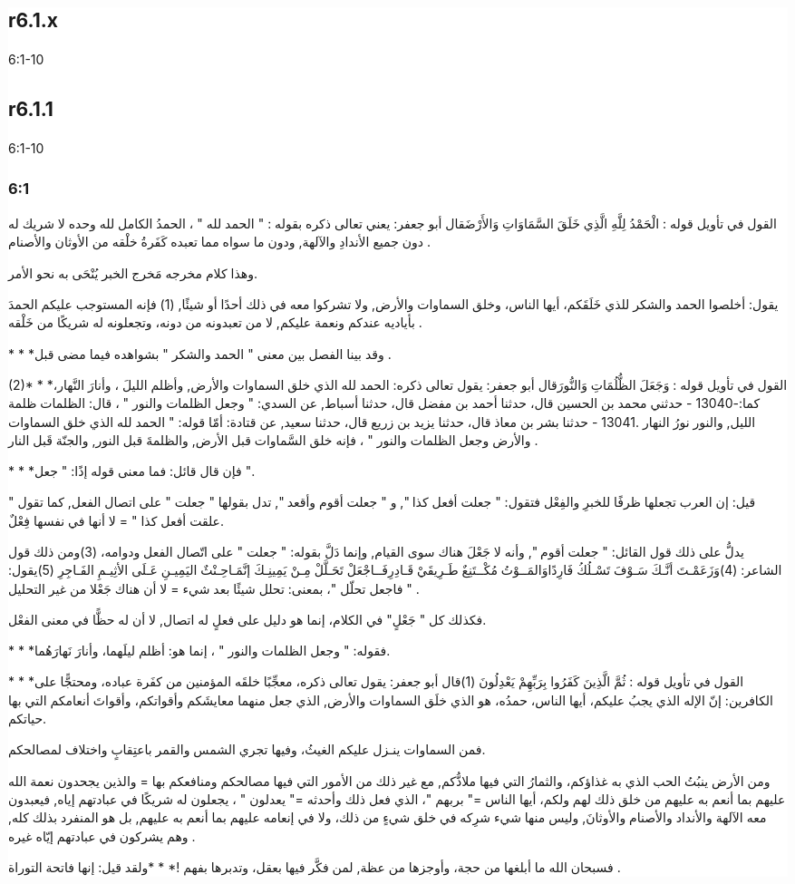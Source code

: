 ## r6.1.x
6:1-10
## r6.1.1
6:1-10
### 6:1
القول في تأويل قوله : الْحَمْدُ لِلَّهِ الَّذِي خَلَقَ السَّمَاوَاتِ وَالأَرْضَقال أبو جعفر: يعني تعالى ذكره بقوله : " الحمد لله " ، الحمدُ الكامل لله وحده لا شريك له دون جميع الأندادِ والآلهة, ودون ما سواه مما تعبده كَفَرةُ خلْقه من الأوثان والأصنام .

وهذا كلام مخرجه مَخرج الخبر يُنْحَى به نحو الأمر.

يقول: أخلصوا الحمد والشكر للذي خَلَقَكم، أيها الناس، وخلق السماوات والأرض, ولا تشركوا معه في ذلك أحدًا أو شيئًا, (1) فإنه المستوجب عليكم الحمدَ بأياديه عندكم ونعمة عليكم, لا من تعبدونه من دونه، وتجعلونه له شريكًا من خَلْقه .

\* \* \*وقد بينا الفصل بين معنى " الحمد والشكر " بشواهده فيما مضى قبل .

(2)\* \* \*القول في تأويل قوله : وَجَعَلَ الظُّلُمَاتِ وَالنُّورَقال أبو جعفر: يقول تعالى ذكره: الحمد لله الذي خلق السماوات والأرض, وأظلم الليلَ ، وأنارَ النَّهار، كما:-13040 - حدثني محمد بن الحسين قال، حدثنا أحمد بن مفضل قال، حدثنا أسباط, عن السدي: " وجعل الظلمات والنور " ، قال: الظلمات ظلمة الليل, والنور نورُ النهار .13041 - حدثنا بشر بن معاذ قال، حدثنا يزيد بن زريع قال، حدثنا سعيد, عن قتادة: أمّا قوله: " الحمد لله الذي خلق السماوات والأرض وجعل الظلمات والنور " ، فإنه خلق السَّماوات قبل الأرض, والظلمةَ قبل النور, والجنّة قَبل النار .

\* \* \*فإن قال قائل: فما معنى قوله إذًا: " جعل ".

قيل: إن العرب تجعلها ظرفًا للخبرِ والفِعْل فتقول: " جعلت أفعل كذا ", و " جعلت أقوم وأقعد ", تدل بقولها " جعلت " على اتصال الفعل, كما تقول " علقت أفعل كذا " = لا أنها في نفسها فِعْلٌ.

يدلُّ على ذلك قول القائل: " جعلت أقوم ", وأنه لا جَعْلَ هناك سوى القيام, وإنما دَلَّ بقوله: " جعلت " على اتّصال الفعل ودوامه، (3)ومن ذلك قول الشاعر: (4)وَزَعَمْـتَ أنَّـكَ سَـوْفَ تَسْـلُكُ فَارِدًاوَالمَــوْتُ مُكْــتَنِعٌ طَـرِيقَيْ قَـادِرِفَــاجْعَلْ تَحَـلَّلْ مِـنْ يَمِينِـكَ إنَّمَـاحِـنْثٌ اليَمِيـنِ عَـلَى الأثِيـمِ الفَـاجِرِ (5)يقول: " فاجعل تحلّل "، بمعنى: تحلل شيئًا بعد شيء = لا أن هناك جَعْلا من غير التحليل .

فكذلك كل " جَعْلٍ" في الكلام، إنما هو دليل على فعلٍ له اتصال, لا أن له حظًّا في معنى الفعْل.

\* \* \*فقوله: " وجعل الظلمات والنور " ، إنما هو: أظلم ليلَهما، وأنارَ نَهارَهُما.

\* \* \*القول في تأويل قوله : ثُمَّ الَّذِينَ كَفَرُوا بِرَبِّهِمْ يَعْدِلُونَ (1)قال أبو جعفر: يقول تعالى ذكره، معجِّبًا خلقَه المؤمنين من كفَرة عباده، ومحتجًّا على الكافرين: إنّ الإله الذي يجبُ عليكم، أيها الناس، حمدُه، هو الذي خلَق السماوات والأرض, الذي جعل منهما معايشَكم وأقواتكم، وأقواتَ أنعامكم التي بها حياتكم.

فمن السماوات ينـزل عليكم الغيثُ، وفيها تجري الشمس والقمر باعتِقابٍ واختلاف لمصالحكم.

ومن الأرض ينبُتُ الحب الذي به غذاؤكم، والثمارُ التي فيها ملاذُّكم, مع غير ذلك من الأمور التي فيها مصالحكم ومنافعكم بها = والذين يجحدون نعمة الله عليهم بما أنعم به عليهم من خلق ذلك لهم ولكم، أيها الناس =" بربهم "، الذي فعل ذلك وأحدثه =" يعدلون " ، يجعلون له شريكًا في عبادتهم إياه, فيعبدون معه الآلهة والأنداد والأصنام والأوثانَ, وليس منها شيء شرِكه في خلق شيءٍ من ذلك، ولا في إنعامه عليهم بما أنعم به عليهم, بل هو المنفرد بذلك كله, وهم يشركون في عبادتهم إيّاه غيره .

فسبحان الله ما أبلغها من حجة، وأوجزها من عظة, لمن فكَّر فيها بعقل، وتدبرها بفهم !\* \* \*ولقد قيل: إنها فاتحة التوراة .

